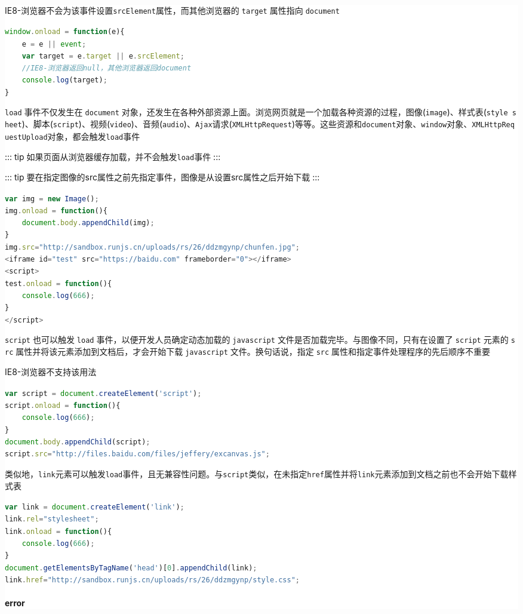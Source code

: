 IE8-浏览器不会为该事件设置`srcElement`属性，而其他浏览器的 `target` 属性指向 `document`

```js
window.onload = function(e){
    e = e || event;
    var target = e.target || e.srcElement;
    //IE8-浏览器返回null，其他浏览器返回document
    console.log(target);
}
```

`load` 事件不仅发生在 `document` 对象，还发生在各种外部资源上面。浏览网页就是一个加载各种资源的过程，图像(`image`)、样式表(`style sheet`)、脚本(`script`)、视频(`video`)、音频(`audio`)、`Ajax`请求(`XMLHttpRequest`)等等。这些资源和`document`对象、`window`对象、`XMLHttpRequestUpload`对象，都会触发`load`事件

::: tip
如果页面从浏览器缓存加载，并不会触发`load`事件
:::

::: tip
要在指定图像的src属性之前先指定事件，图像是从设置src属性之后开始下载
:::

```js
var img = new Image();
img.onload = function(){
    document.body.appendChild(img);
}
img.src="http://sandbox.runjs.cn/uploads/rs/26/ddzmgynp/chunfen.jpg";
<iframe id="test" src="https://baidu.com" frameborder="0"></iframe>
<script>
test.onload = function(){
    console.log(666);
}
</script>
```

`script` 也可以触发 `load` 事件，以便开发人员确定动态加载的 `javascript` 文件是否加载完毕。与图像不同，只有在设置了 `script` 元素的 `src` 属性并将该元素添加到文档后，才会开始下载 `javascript` 文件。换句话说，指定 `src` 属性和指定事件处理程序的先后顺序不重要

IE8-浏览器不支持该用法

```js
var script = document.createElement('script');
script.onload = function(){
    console.log(666);
}
document.body.appendChild(script);
script.src="http://files.baidu.com/files/jeffery/excanvas.js";
```

类似地，`link`元素可以触发`load`事件，且无兼容性问题。与`script`类似，在未指定`href`属性并将`link`元素添加到文档之前也不会开始下载样式表

```js
var link = document.createElement('link');
link.rel="stylesheet";
link.onload = function(){
    console.log(666);
}
document.getElementsByTagName('head')[0].appendChild(link);
link.href="http://sandbox.runjs.cn/uploads/rs/26/ddzmgynp/style.css";
```
#### error
